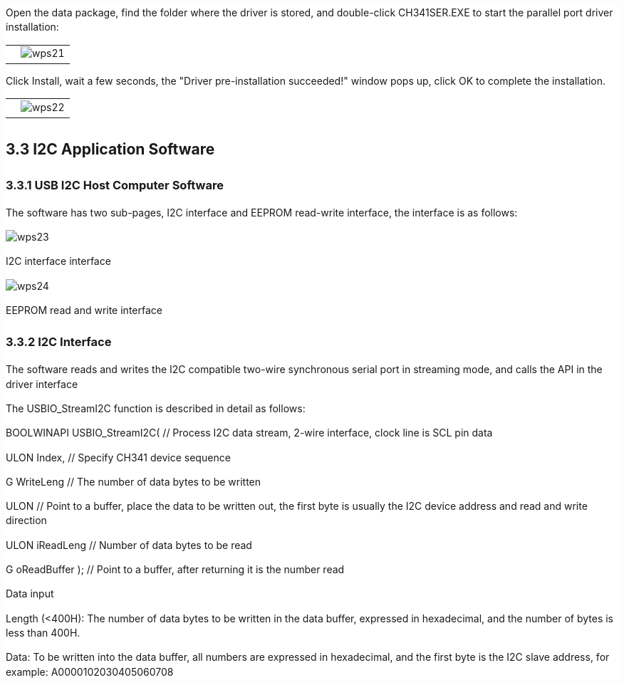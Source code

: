 Open the data package, find the folder where the driver is stored, and double-click CH341SER.EXE to start the parallel port driver installation:

|      |                                                              |
| ---- | ------------------------------------------------------------ |
|      | ![wps21](https://github.com/SmartArduino/document/raw/master/docs/Robot/Controller/MultifunctionAdapter/wps21.png) |

Click Install, wait a few seconds, the "Driver pre-installation succeeded!" window pops up, click OK to complete the installation.

|      |                                                              |
| ---- | ------------------------------------------------------------ |
|      | ![wps22](https://github.com/SmartArduino/document/raw/master/docs/Robot/Controller/MultifunctionAdapter/wps22.png) |

## 3.3 I2C Application Software

### 3.3.1 USB I2C Host Computer Software

The software has two sub-pages, I2C interface and EEPROM read-write interface, the interface is as follows:

![wps23](https://github.com/SmartArduino/document/raw/master/docs/Robot/Controller/MultifunctionAdapter/wps23.png) 

I2C interface interface

![wps24](https://github.com/SmartArduino/document/raw/master/docs/Robot/Controller/MultifunctionAdapter/wps24.png) 

EEPROM read and write interface

### 3.3.2 I2C Interface

The software reads and writes the I2C compatible two-wire synchronous serial port in streaming mode, and calls the API in the driver interface

The USBIO_StreamI2C function is described in detail as follows:

BOOLWINAPI USBIO_StreamI2C( // Process I2C data stream, 2-wire interface, clock line is SCL pin data

ULON   Index, // Specify CH341 device sequence

G     WriteLeng // The number of data bytes to be written

ULON   // Point to a buffer, place the data to be written out, the first byte is usually the I2C device address and read and write direction

ULON   iReadLeng // Number of data bytes to be read

G     oReadBuffer ); // Point to a buffer, after returning it is the number read

Data input

Length (<400H): The number of data bytes to be written in the data buffer, expressed in hexadecimal, and the number of bytes is less than 400H.

Data: To be written into the data buffer, all numbers are expressed in hexadecimal, and the first byte is the I2C slave address, for example: A0000102030405060708
